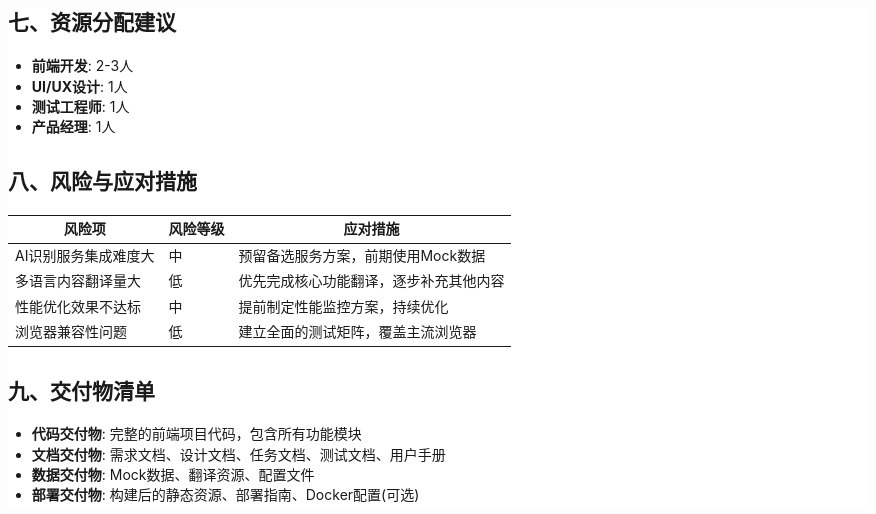 ## 七、资源分配建议
- **前端开发**: 2-3人
- **UI/UX设计**: 1人
- **测试工程师**: 1人
- **产品经理**: 1人

## 八、风险与应对措施

| 风险项 | 风险等级 | 应对措施 |
|-------|---------|---------|
| AI识别服务集成难度大 | 中 | 预留备选服务方案，前期使用Mock数据 |
| 多语言内容翻译量大 | 低 | 优先完成核心功能翻译，逐步补充其他内容 |
| 性能优化效果不达标 | 中 | 提前制定性能监控方案，持续优化 |
| 浏览器兼容性问题 | 低 | 建立全面的测试矩阵，覆盖主流浏览器 |

## 九、交付物清单
- **代码交付物**: 完整的前端项目代码，包含所有功能模块
- **文档交付物**: 需求文档、设计文档、任务文档、测试文档、用户手册
- **数据交付物**: Mock数据、翻译资源、配置文件
- **部署交付物**: 构建后的静态资源、部署指南、Docker配置(可选)